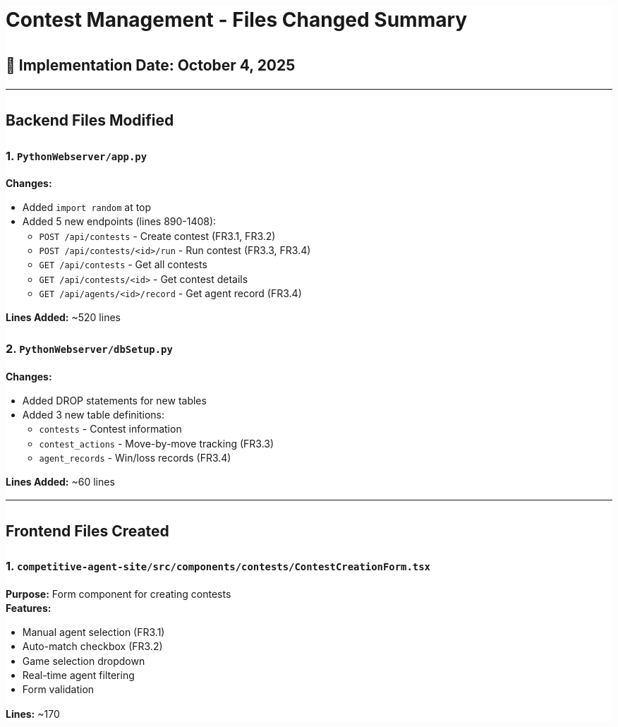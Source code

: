 # Contest Management - Files Changed Summary

## 📝 Implementation Date: October 4, 2025

---

## Backend Files Modified

### 1. `PythonWebserver/app.py`

**Changes:**

- Added `import random` at top
- Added 5 new endpoints (lines 890-1408):
  - `POST /api/contests` - Create contest (FR3.1, FR3.2)
  - `POST /api/contests/<id>/run` - Run contest (FR3.3, FR3.4)
  - `GET /api/contests` - Get all contests
  - `GET /api/contests/<id>` - Get contest details
  - `GET /api/agents/<id>/record` - Get agent record (FR3.4)

**Lines Added:** ~520 lines

### 2. `PythonWebserver/dbSetup.py`

**Changes:**

- Added DROP statements for new tables
- Added 3 new table definitions:
  - `contests` - Contest information
  - `contest_actions` - Move-by-move tracking (FR3.3)
  - `agent_records` - Win/loss records (FR3.4)

**Lines Added:** ~60 lines

---

## Frontend Files Created

### 1. `competitive-agent-site/src/components/contests/ContestCreationForm.tsx`

**Purpose:** Form component for creating contests  
**Features:**

- Manual agent selection (FR3.1)
- Auto-match checkbox (FR3.2)
- Game selection dropdown
- Real-time agent filtering
- Form validation

**Lines:** ~170
